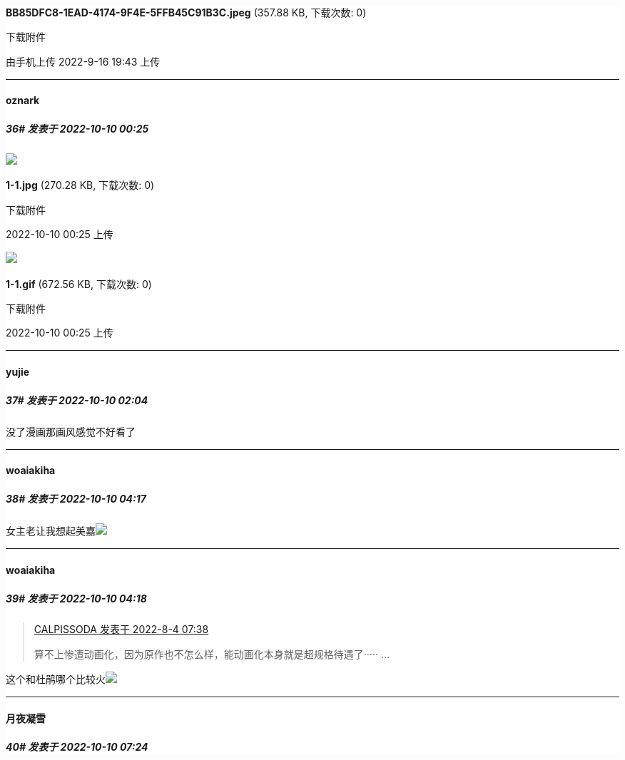 <strong>BB85DFC8-1EAD-4174-9F4E-5FFB45C91B3C.jpeg</strong> (357.88 KB, 下载次数: 0)

下载附件

由手机上传
2022-9-16 19:43 上传

*****

####  oznark  
##### 36#       发表于 2022-10-10 00:25

<img src="https://img.saraba1st.com/forum/202210/09/092524afa7kczqs98841nk.jpg" referrerpolicy="no-referrer">

<strong>1-1.jpg</strong> (270.28 KB, 下载次数: 0)

下载附件

2022-10-10 00:25 上传

<img src="https://img.saraba1st.com/forum/202210/09/092529faby05bmrsr8rdzd.gif" referrerpolicy="no-referrer">

<strong>1-1.gif</strong> (672.56 KB, 下载次数: 0)

下载附件

2022-10-10 00:25 上传

*****

####  yujie  
##### 37#       发表于 2022-10-10 02:04

没了漫画那画风感觉不好看了

*****

####  woaiakiha  
##### 38#       发表于 2022-10-10 04:17

女主老让我想起美嘉<img src="https://static.saraba1st.com/image/smiley/face2017/068.png" referrerpolicy="no-referrer">

*****

####  woaiakiha  
##### 39#       发表于 2022-10-10 04:18

<blockquote><a href="httphttps://bbs.saraba1st.com/2b/forum.php?mod=redirect&amp;goto=findpost&amp;pid=56923419&amp;ptid=2038838" target="_blank">CALPISSODA 发表于 2022-8-4 07:38</a>

算不上惨遭动画化，因为原作也不怎么样，能动画化本身就是超规格待遇了····· ...</blockquote>
这个和杜鹃哪个比较火<img src="https://static.saraba1st.com/image/smiley/face2017/067.png" referrerpolicy="no-referrer">

*****

####  月夜凝雪  
##### 40#       发表于 2022-10-10 07:24

